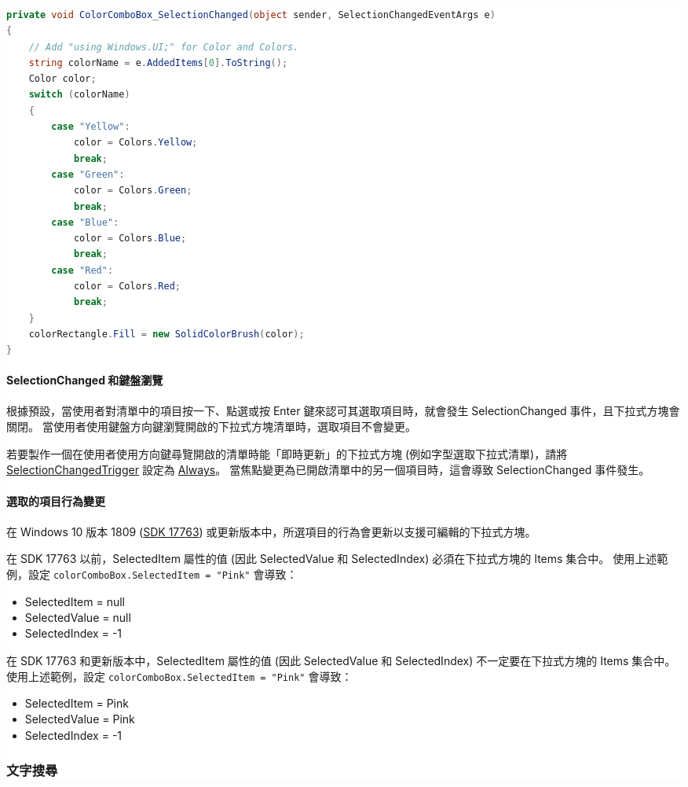 ```csharp
private void ColorComboBox_SelectionChanged(object sender, SelectionChangedEventArgs e)
{
    // Add "using Windows.UI;" for Color and Colors.
    string colorName = e.AddedItems[0].ToString();
    Color color;
    switch (colorName)
    {
        case "Yellow":
            color = Colors.Yellow;
            break;
        case "Green":
            color = Colors.Green;
            break;
        case "Blue":
            color = Colors.Blue;
            break;
        case "Red":
            color = Colors.Red;
            break;
    }
    colorRectangle.Fill = new SolidColorBrush(color);
}
```

#### <a name="selectionchanged-and-keyboard-navigation"></a>SelectionChanged 和鍵盤瀏覽

根據預設，當使用者對清單中的項目按一下、點選或按 Enter 鍵來認可其選取項目時，就會發生 SelectionChanged 事件，且下拉式方塊會關閉。 當使用者使用鍵盤方向鍵瀏覽開啟的下拉式方塊清單時，選取項目不會變更。

若要製作一個在使用者使用方向鍵尋覽開啟的清單時能「即時更新」的下拉式方塊 (例如字型選取下拉式清單)，請將 [SelectionChangedTrigger](/uwp/api/windows.ui.xaml.controls.combobox.selectionchangedtrigger) 設定為 [Always](/uwp/api/windows.ui.xaml.controls.comboboxselectionchangedtrigger)。 當焦點變更為已開啟清單中的另一個項目時，這會導致 SelectionChanged 事件發生。

#### <a name="selected-item-behavior-change"></a>選取的項目行為變更

在 Windows 10 版本 1809 ([SDK 17763](https://developer.microsoft.com/windows/downloads/windows-10-sdk)) 或更新版本中，所選項目的行為會更新以支援可編輯的下拉式方塊。

在 SDK 17763 以前，SelectedItem 屬性的值 (因此 SelectedValue 和 SelectedIndex) 必須在下拉式方塊的 Items 集合中。 使用上述範例，設定 `colorComboBox.SelectedItem = "Pink"` 會導致：

- SelectedItem = null
- SelectedValue = null
- SelectedIndex = -1

在 SDK 17763 和更新版本中，SelectedItem 屬性的值 (因此 SelectedValue 和 SelectedIndex) 不一定要在下拉式方塊的 Items 集合中。 使用上述範例，設定 `colorComboBox.SelectedItem = "Pink"` 會導致：

- SelectedItem = Pink
- SelectedValue = Pink
- SelectedIndex = -1

### <a name="text-search"></a>文字搜尋
